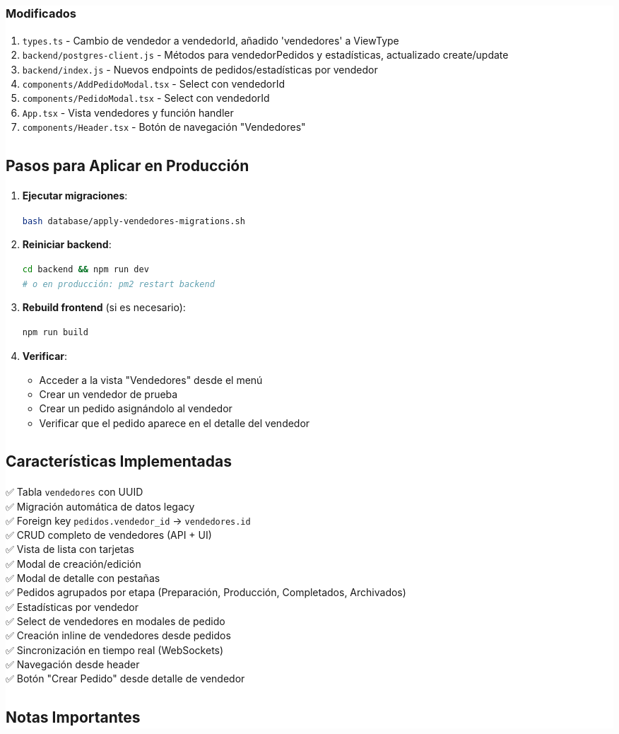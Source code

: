 ### Modificados
1. `types.ts` - Cambio de vendedor a vendedorId, añadido 'vendedores' a ViewType
2. `backend/postgres-client.js` - Métodos para vendedorPedidos y estadísticas, actualizado create/update
3. `backend/index.js` - Nuevos endpoints de pedidos/estadísticas por vendedor
4. `components/AddPedidoModal.tsx` - Select con vendedorId
5. `components/PedidoModal.tsx` - Select con vendedorId
6. `App.tsx` - Vista vendedores y función handler
7. `components/Header.tsx` - Botón de navegación "Vendedores"

## Pasos para Aplicar en Producción

1. **Ejecutar migraciones**:
   ```bash
   bash database/apply-vendedores-migrations.sh
   ```

2. **Reiniciar backend**:
   ```bash
   cd backend && npm run dev
   # o en producción: pm2 restart backend
   ```

3. **Rebuild frontend** (si es necesario):
   ```bash
   npm run build
   ```

4. **Verificar**:
   - Acceder a la vista "Vendedores" desde el menú
   - Crear un vendedor de prueba
   - Crear un pedido asignándolo al vendedor
   - Verificar que el pedido aparece en el detalle del vendedor

## Características Implementadas

✅ Tabla `vendedores` con UUID  
✅ Migración automática de datos legacy  
✅ Foreign key `pedidos.vendedor_id` -> `vendedores.id`  
✅ CRUD completo de vendedores (API + UI)  
✅ Vista de lista con tarjetas  
✅ Modal de creación/edición  
✅ Modal de detalle con pestañas  
✅ Pedidos agrupados por etapa (Preparación, Producción, Completados, Archivados)  
✅ Estadísticas por vendedor  
✅ Select de vendedores en modales de pedido  
✅ Creación inline de vendedores desde pedidos  
✅ Sincronización en tiempo real (WebSockets)  
✅ Navegación desde header  
✅ Botón "Crear Pedido" desde detalle de vendedor  

## Notas Importantes
